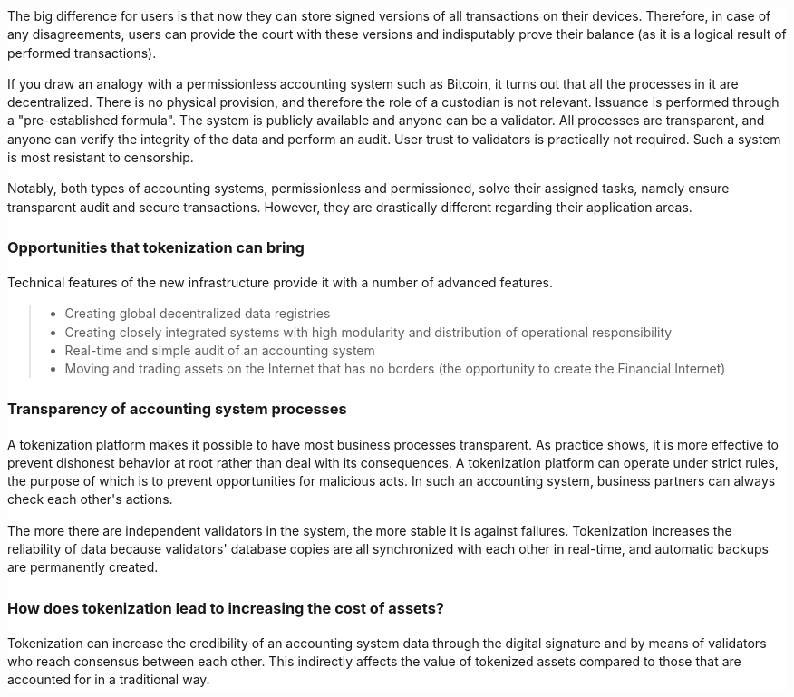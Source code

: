 The big difference for users is that now they can store signed versions of all transactions on their devices. Therefore, 
in case of any disagreements, users can provide the court with these versions and indisputably prove their balance (as 
it is a logical result of performed transactions).

If you draw an analogy with a permissionless accounting system such as Bitcoin, it turns out that all the processes in 
it are decentralized. There is no physical provision, and therefore the role of a custodian is not relevant. Issuance is 
performed through a "pre-established formula". The system is publicly available and anyone can be a validator. All 
processes are transparent, and anyone can verify the integrity of the data and perform an audit. User trust to 
validators is practically not required. Such a system is most resistant to censorship.

Notably, both types of accounting systems, permissionless and permissioned, solve their assigned tasks, namely ensure 
transparent audit and secure transactions. However, they are drastically different regarding their application areas.

### Opportunities that tokenization can bring
Technical features of the new infrastructure provide it with a number of advanced features.

> * Creating global decentralized data registries 
> * Creating closely integrated systems with high modularity and distribution of operational responsibility 
> * Real-time and simple audit of an accounting system 
> * Moving and trading assets on the Internet that has no borders (the opportunity to create the Financial Internet)

### Transparency of accounting system processes 
A tokenization platform makes it possible to have most business processes transparent. As practice shows, it is more 
effective to prevent dishonest behavior at root rather than deal with its consequences. A tokenization platform can 
operate under strict rules, the purpose of which is to prevent opportunities for malicious acts. In such an accounting 
system, business partners can always check each other's actions.

The more there are independent validators in the system, the more stable it is against failures. Tokenization increases 
the reliability of data because validators' database copies are all synchronized with each other in real-time, and 
automatic backups are permanently created. 

### How does tokenization lead to increasing the cost of assets?
Tokenization can increase the credibility of an accounting system data through the digital signature and by means of 
validators who reach consensus between each other. This indirectly affects the value of tokenized assets compared to 
those that are accounted for in a traditional way.
